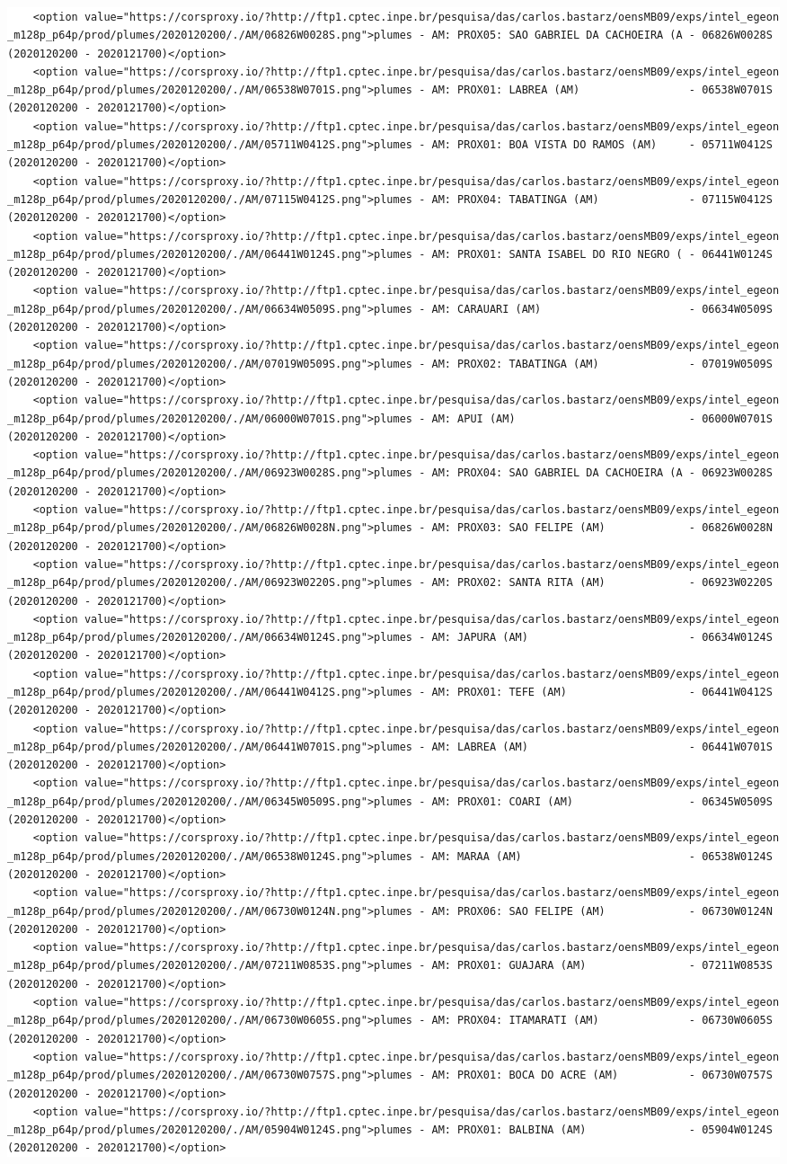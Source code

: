         <option value="https://corsproxy.io/?http://ftp1.cptec.inpe.br/pesquisa/das/carlos.bastarz/oensMB09/exps/intel_egeon_m128p_p64p/prod/plumes/2020120200/./AM/06826W0028S.png">plumes - AM: PROX05: SAO GABRIEL DA CACHOEIRA (A - 06826W0028S (2020120200 - 2020121700)</option>
        <option value="https://corsproxy.io/?http://ftp1.cptec.inpe.br/pesquisa/das/carlos.bastarz/oensMB09/exps/intel_egeon_m128p_p64p/prod/plumes/2020120200/./AM/06538W0701S.png">plumes - AM: PROX01: LABREA (AM)                 - 06538W0701S (2020120200 - 2020121700)</option>
        <option value="https://corsproxy.io/?http://ftp1.cptec.inpe.br/pesquisa/das/carlos.bastarz/oensMB09/exps/intel_egeon_m128p_p64p/prod/plumes/2020120200/./AM/05711W0412S.png">plumes - AM: PROX01: BOA VISTA DO RAMOS (AM)     - 05711W0412S (2020120200 - 2020121700)</option>
        <option value="https://corsproxy.io/?http://ftp1.cptec.inpe.br/pesquisa/das/carlos.bastarz/oensMB09/exps/intel_egeon_m128p_p64p/prod/plumes/2020120200/./AM/07115W0412S.png">plumes - AM: PROX04: TABATINGA (AM)              - 07115W0412S (2020120200 - 2020121700)</option>
        <option value="https://corsproxy.io/?http://ftp1.cptec.inpe.br/pesquisa/das/carlos.bastarz/oensMB09/exps/intel_egeon_m128p_p64p/prod/plumes/2020120200/./AM/06441W0124S.png">plumes - AM: PROX01: SANTA ISABEL DO RIO NEGRO ( - 06441W0124S (2020120200 - 2020121700)</option>
        <option value="https://corsproxy.io/?http://ftp1.cptec.inpe.br/pesquisa/das/carlos.bastarz/oensMB09/exps/intel_egeon_m128p_p64p/prod/plumes/2020120200/./AM/06634W0509S.png">plumes - AM: CARAUARI (AM)                       - 06634W0509S (2020120200 - 2020121700)</option>
        <option value="https://corsproxy.io/?http://ftp1.cptec.inpe.br/pesquisa/das/carlos.bastarz/oensMB09/exps/intel_egeon_m128p_p64p/prod/plumes/2020120200/./AM/07019W0509S.png">plumes - AM: PROX02: TABATINGA (AM)              - 07019W0509S (2020120200 - 2020121700)</option>
        <option value="https://corsproxy.io/?http://ftp1.cptec.inpe.br/pesquisa/das/carlos.bastarz/oensMB09/exps/intel_egeon_m128p_p64p/prod/plumes/2020120200/./AM/06000W0701S.png">plumes - AM: APUI (AM)                           - 06000W0701S (2020120200 - 2020121700)</option>
        <option value="https://corsproxy.io/?http://ftp1.cptec.inpe.br/pesquisa/das/carlos.bastarz/oensMB09/exps/intel_egeon_m128p_p64p/prod/plumes/2020120200/./AM/06923W0028S.png">plumes - AM: PROX04: SAO GABRIEL DA CACHOEIRA (A - 06923W0028S (2020120200 - 2020121700)</option>
        <option value="https://corsproxy.io/?http://ftp1.cptec.inpe.br/pesquisa/das/carlos.bastarz/oensMB09/exps/intel_egeon_m128p_p64p/prod/plumes/2020120200/./AM/06826W0028N.png">plumes - AM: PROX03: SAO FELIPE (AM)             - 06826W0028N (2020120200 - 2020121700)</option>
        <option value="https://corsproxy.io/?http://ftp1.cptec.inpe.br/pesquisa/das/carlos.bastarz/oensMB09/exps/intel_egeon_m128p_p64p/prod/plumes/2020120200/./AM/06923W0220S.png">plumes - AM: PROX02: SANTA RITA (AM)             - 06923W0220S (2020120200 - 2020121700)</option>
        <option value="https://corsproxy.io/?http://ftp1.cptec.inpe.br/pesquisa/das/carlos.bastarz/oensMB09/exps/intel_egeon_m128p_p64p/prod/plumes/2020120200/./AM/06634W0124S.png">plumes - AM: JAPURA (AM)                         - 06634W0124S (2020120200 - 2020121700)</option>
        <option value="https://corsproxy.io/?http://ftp1.cptec.inpe.br/pesquisa/das/carlos.bastarz/oensMB09/exps/intel_egeon_m128p_p64p/prod/plumes/2020120200/./AM/06441W0412S.png">plumes - AM: PROX01: TEFE (AM)                   - 06441W0412S (2020120200 - 2020121700)</option>
        <option value="https://corsproxy.io/?http://ftp1.cptec.inpe.br/pesquisa/das/carlos.bastarz/oensMB09/exps/intel_egeon_m128p_p64p/prod/plumes/2020120200/./AM/06441W0701S.png">plumes - AM: LABREA (AM)                         - 06441W0701S (2020120200 - 2020121700)</option>
        <option value="https://corsproxy.io/?http://ftp1.cptec.inpe.br/pesquisa/das/carlos.bastarz/oensMB09/exps/intel_egeon_m128p_p64p/prod/plumes/2020120200/./AM/06345W0509S.png">plumes - AM: PROX01: COARI (AM)                  - 06345W0509S (2020120200 - 2020121700)</option>
        <option value="https://corsproxy.io/?http://ftp1.cptec.inpe.br/pesquisa/das/carlos.bastarz/oensMB09/exps/intel_egeon_m128p_p64p/prod/plumes/2020120200/./AM/06538W0124S.png">plumes - AM: MARAA (AM)                          - 06538W0124S (2020120200 - 2020121700)</option>
        <option value="https://corsproxy.io/?http://ftp1.cptec.inpe.br/pesquisa/das/carlos.bastarz/oensMB09/exps/intel_egeon_m128p_p64p/prod/plumes/2020120200/./AM/06730W0124N.png">plumes - AM: PROX06: SAO FELIPE (AM)             - 06730W0124N (2020120200 - 2020121700)</option>
        <option value="https://corsproxy.io/?http://ftp1.cptec.inpe.br/pesquisa/das/carlos.bastarz/oensMB09/exps/intel_egeon_m128p_p64p/prod/plumes/2020120200/./AM/07211W0853S.png">plumes - AM: PROX01: GUAJARA (AM)                - 07211W0853S (2020120200 - 2020121700)</option>
        <option value="https://corsproxy.io/?http://ftp1.cptec.inpe.br/pesquisa/das/carlos.bastarz/oensMB09/exps/intel_egeon_m128p_p64p/prod/plumes/2020120200/./AM/06730W0605S.png">plumes - AM: PROX04: ITAMARATI (AM)              - 06730W0605S (2020120200 - 2020121700)</option>
        <option value="https://corsproxy.io/?http://ftp1.cptec.inpe.br/pesquisa/das/carlos.bastarz/oensMB09/exps/intel_egeon_m128p_p64p/prod/plumes/2020120200/./AM/06730W0757S.png">plumes - AM: PROX01: BOCA DO ACRE (AM)           - 06730W0757S (2020120200 - 2020121700)</option>
        <option value="https://corsproxy.io/?http://ftp1.cptec.inpe.br/pesquisa/das/carlos.bastarz/oensMB09/exps/intel_egeon_m128p_p64p/prod/plumes/2020120200/./AM/05904W0124S.png">plumes - AM: PROX01: BALBINA (AM)                - 05904W0124S (2020120200 - 2020121700)</option>